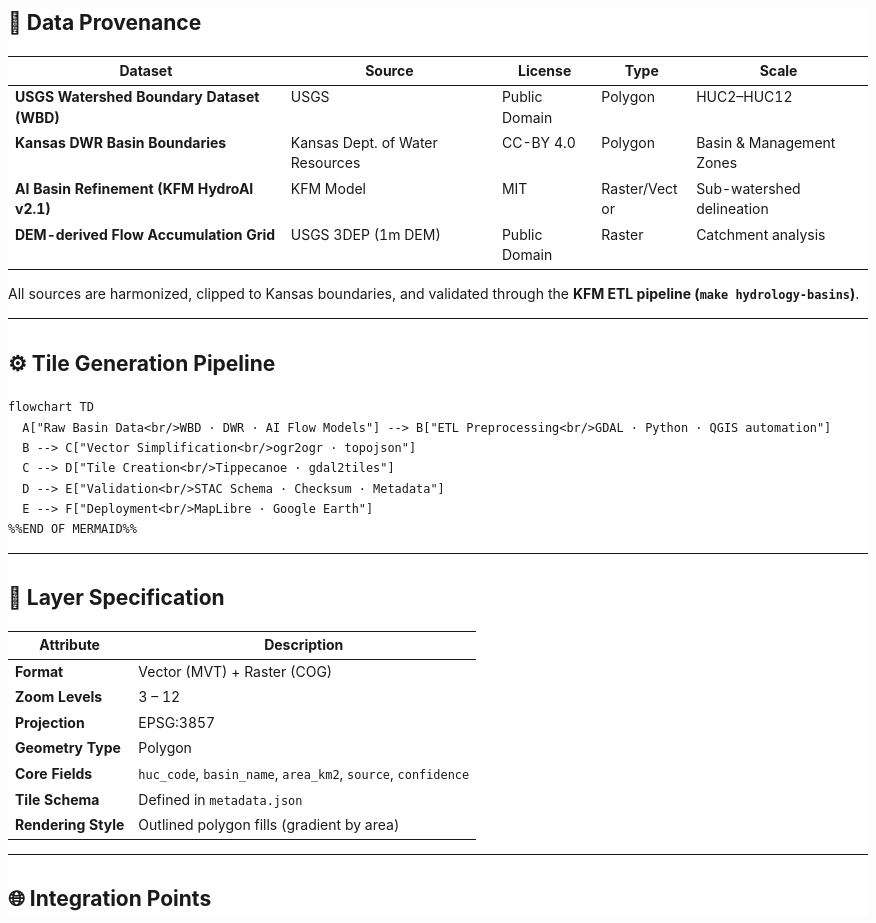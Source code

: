 
## 🧩 Data Provenance

| Dataset                                    | Source                          | License       | Type          | Scale                     |
| ------------------------------------------ | ------------------------------- | ------------- | ------------- | ------------------------- |
| **USGS Watershed Boundary Dataset (WBD)**  | USGS                            | Public Domain | Polygon       | HUC2–HUC12                |
| **Kansas DWR Basin Boundaries**            | Kansas Dept. of Water Resources | CC-BY 4.0     | Polygon       | Basin & Management Zones  |
| **AI Basin Refinement (KFM HydroAI v2.1)** | KFM Model                       | MIT           | Raster/Vector | Sub-watershed delineation |
| **DEM-derived Flow Accumulation Grid**     | USGS 3DEP (1m DEM)              | Public Domain | Raster        | Catchment analysis        |

All sources are harmonized, clipped to Kansas boundaries, and validated through the
**KFM ETL pipeline (`make hydrology-basins`)**.

---

## ⚙️ Tile Generation Pipeline

```mermaid
flowchart TD
  A["Raw Basin Data<br/>WBD · DWR · AI Flow Models"] --> B["ETL Preprocessing<br/>GDAL · Python · QGIS automation"]
  B --> C["Vector Simplification<br/>ogr2ogr · topojson"]
  C --> D["Tile Creation<br/>Tippecanoe · gdal2tiles"]
  D --> E["Validation<br/>STAC Schema · Checksum · Metadata"]
  E --> F["Deployment<br/>MapLibre · Google Earth"]
%%END OF MERMAID%%
```

---

## 🧭 Layer Specification

| Attribute           | Description                                                  |
| ------------------- | ------------------------------------------------------------ |
| **Format**          | Vector (MVT) + Raster (COG)                                  |
| **Zoom Levels**     | 3 – 12                                                       |
| **Projection**      | EPSG:3857                                                    |
| **Geometry Type**   | Polygon                                                      |
| **Core Fields**     | `huc_code`, `basin_name`, `area_km2`, `source`, `confidence` |
| **Tile Schema**     | Defined in `metadata.json`                                   |
| **Rendering Style** | Outlined polygon fills (gradient by area)                    |

---

## 🌐 Integration Points
